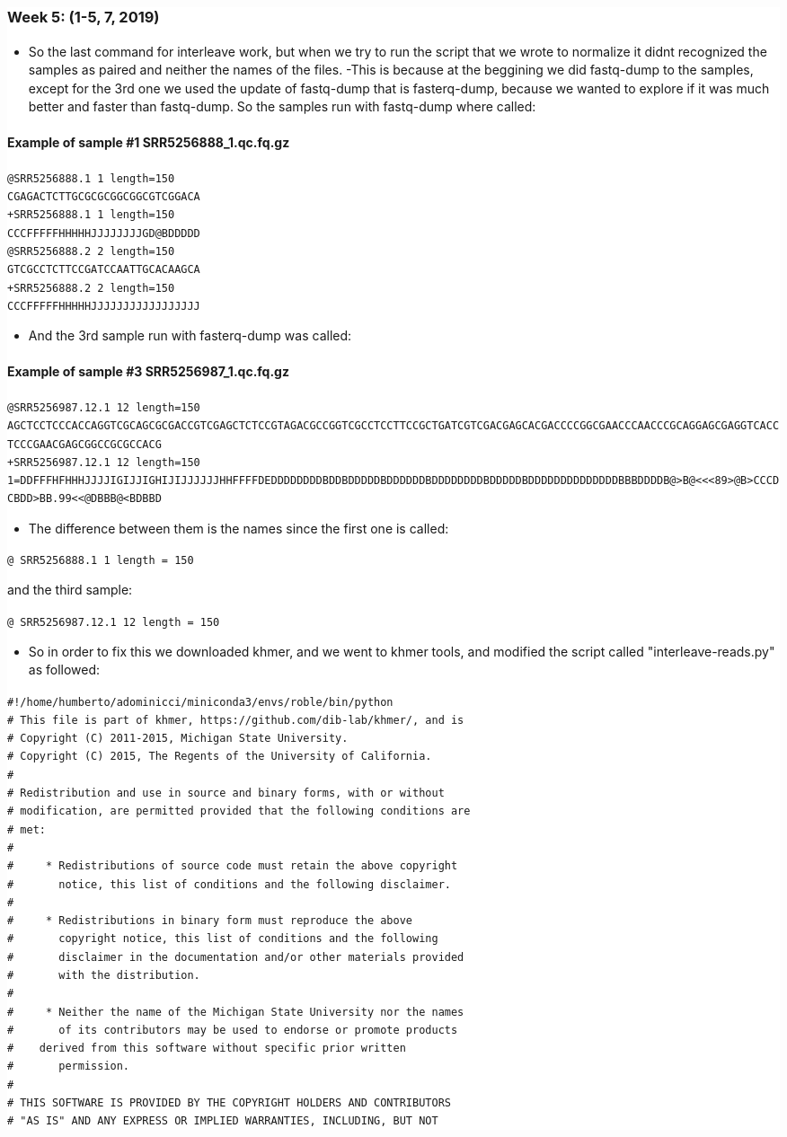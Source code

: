 ### Week 5: (1-5, 7, 2019)
- So the last command for interleave work, but when we try to run the script that we wrote to normalize it didnt recognized the samples as paired and neither the names of the files.
-This is because at the beggining we did fastq-dump to the samples, except for the 3rd one we used the update of fastq-dump that is fasterq-dump, because we wanted to explore if it was much better and faster than fastq-dump. So the samples run with fastq-dump where called: 
#### Example of sample #1 SRR5256888_1.qc.fq.gz 
```
@SRR5256888.1 1 length=150
CGAGACTCTTGCGCGCGGCGGCGTCGGACA
+SRR5256888.1 1 length=150
CCCFFFFFHHHHHJJJJJJJJGD@BDDDDD
@SRR5256888.2 2 length=150
GTCGCCTCTTCCGATCCAATTGCACAAGCA
+SRR5256888.2 2 length=150
CCCFFFFFHHHHHJJJJJJJJJJJJJJJJJ
```
- And the 3rd sample run with fasterq-dump was called:
#### Example of sample #3 SRR5256987_1.qc.fq.gz 
```
@SRR5256987.12.1 12 length=150
AGCTCCTCCCACCAGGTCGCAGCGCGACCGTCGAGCTCTCCGTAGACGCCGGTCGCCTCCTTCCGCTGATCGTCGACGAGCACGACCCCGGCGAACCCAACCCGCAGGAGCGAGGTCACCTCCCGAACGAGCGGCCGCGCCACG
+SRR5256987.12.1 12 length=150
1=DDFFFHFHHHJJJJIGIJJIGHIJIJJJJJJHHFFFFDEDDDDDDDDBDDBDDDDDBDDDDDDBDDDDDDDDBDDDDDBDDDDDDDDDDDDDDBBBDDDDB@>B@<<<89>@B>CCCDCBDD>BB.99<<@DBBB@<BDBBD
```
- The difference between them is the names since the first one is called: 
```
@ SRR5256888.1 1 length = 150 
```

and the third sample:
```
@ SRR5256987.12.1 12 length = 150
```

- So in order to fix this we downloaded khmer, and we went to khmer tools, and modified the script called "interleave-reads.py" as followed: 

```
#!/home/humberto/adominicci/miniconda3/envs/roble/bin/python
# This file is part of khmer, https://github.com/dib-lab/khmer/, and is
# Copyright (C) 2011-2015, Michigan State University.
# Copyright (C) 2015, The Regents of the University of California.
#
# Redistribution and use in source and binary forms, with or without
# modification, are permitted provided that the following conditions are
# met:
#
#     * Redistributions of source code must retain the above copyright
#       notice, this list of conditions and the following disclaimer.
#
#     * Redistributions in binary form must reproduce the above
#       copyright notice, this list of conditions and the following
#       disclaimer in the documentation and/or other materials provided
#       with the distribution.
#
#     * Neither the name of the Michigan State University nor the names
#       of its contributors may be used to endorse or promote products
# 	 derived from this software without specific prior written
#       permission.
#
# THIS SOFTWARE IS PROVIDED BY THE COPYRIGHT HOLDERS AND CONTRIBUTORS
# "AS IS" AND ANY EXPRESS OR IMPLIED WARRANTIES, INCLUDING, BUT NOT
```